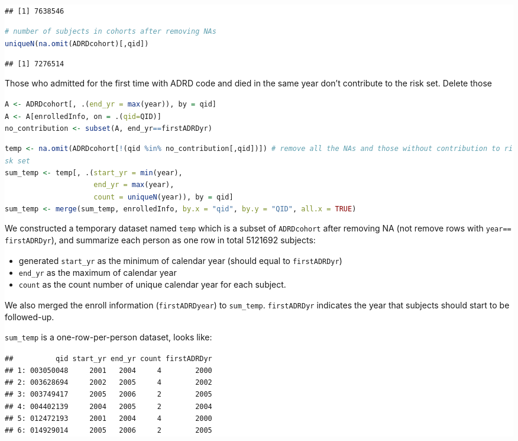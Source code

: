     ## [1] 7638546

``` r
# number of subjects in cohorts after removing NAs
uniqueN(na.omit(ADRDcohort)[,qid])
```

    ## [1] 7276514

Those who admitted for the first time with ADRD code and died in the
same year don’t contribute to the risk set. Delete those

``` r
A <- ADRDcohort[, .(end_yr = max(year)), by = qid]
A <- A[enrolledInfo, on = .(qid=QID)]
no_contribution <- subset(A, end_yr==firstADRDyr)
```

``` r
temp <- na.omit(ADRDcohort[!(qid %in% no_contribution[,qid])]) # remove all the NAs and those without contribution to risk set
sum_temp <- temp[, .(start_yr = min(year),
                     end_yr = max(year),
                     count = uniqueN(year)), by = qid]
sum_temp <- merge(sum_temp, enrolledInfo, by.x = "qid", by.y = "QID", all.x = TRUE)
```

We constructed a temporary dataset named `temp` which is a subset of
`ADRDcohort` after removing NA (not remove rows with
`year==firstADRDyr`), and summarize each person as one row in total
5121692 subjects:

  - generated `start_yr` as the minimum of calendar year (should equal
    to `firstADRDyr`)
  - `end_yr` as the maximum of calendar year
  - `count` as the count number of unique calendar year for each
    subject.

We also merged the enroll information (`firstADRDyear`) to `sum_temp`.
`firstADRDyr` indicates the year that subjects should start to be
followed-up.

`sum_temp` is a one-row-per-person dataset, looks like:

    ##          qid start_yr end_yr count firstADRDyr
    ## 1: 003050048     2001   2004     4        2000
    ## 2: 003628694     2002   2005     4        2002
    ## 3: 003749417     2005   2006     2        2005
    ## 4: 004402139     2004   2005     2        2004
    ## 5: 012472193     2001   2004     4        2000
    ## 6: 014929014     2005   2006     2        2005
